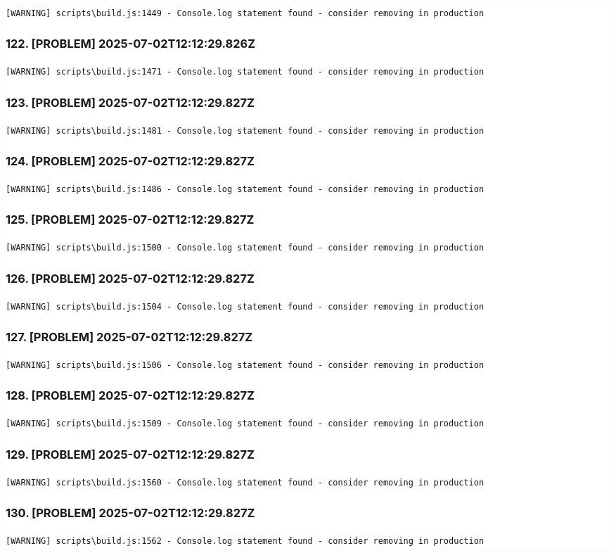 ```
[WARNING] scripts\build.js:1449 - Console.log statement found - consider removing in production
```

### 122. [PROBLEM] 2025-07-02T12:12:29.826Z

```
[WARNING] scripts\build.js:1471 - Console.log statement found - consider removing in production
```

### 123. [PROBLEM] 2025-07-02T12:12:29.827Z

```
[WARNING] scripts\build.js:1481 - Console.log statement found - consider removing in production
```

### 124. [PROBLEM] 2025-07-02T12:12:29.827Z

```
[WARNING] scripts\build.js:1486 - Console.log statement found - consider removing in production
```

### 125. [PROBLEM] 2025-07-02T12:12:29.827Z

```
[WARNING] scripts\build.js:1500 - Console.log statement found - consider removing in production
```

### 126. [PROBLEM] 2025-07-02T12:12:29.827Z

```
[WARNING] scripts\build.js:1504 - Console.log statement found - consider removing in production
```

### 127. [PROBLEM] 2025-07-02T12:12:29.827Z

```
[WARNING] scripts\build.js:1506 - Console.log statement found - consider removing in production
```

### 128. [PROBLEM] 2025-07-02T12:12:29.827Z

```
[WARNING] scripts\build.js:1509 - Console.log statement found - consider removing in production
```

### 129. [PROBLEM] 2025-07-02T12:12:29.827Z

```
[WARNING] scripts\build.js:1560 - Console.log statement found - consider removing in production
```

### 130. [PROBLEM] 2025-07-02T12:12:29.827Z

```
[WARNING] scripts\build.js:1562 - Console.log statement found - consider removing in production
```
